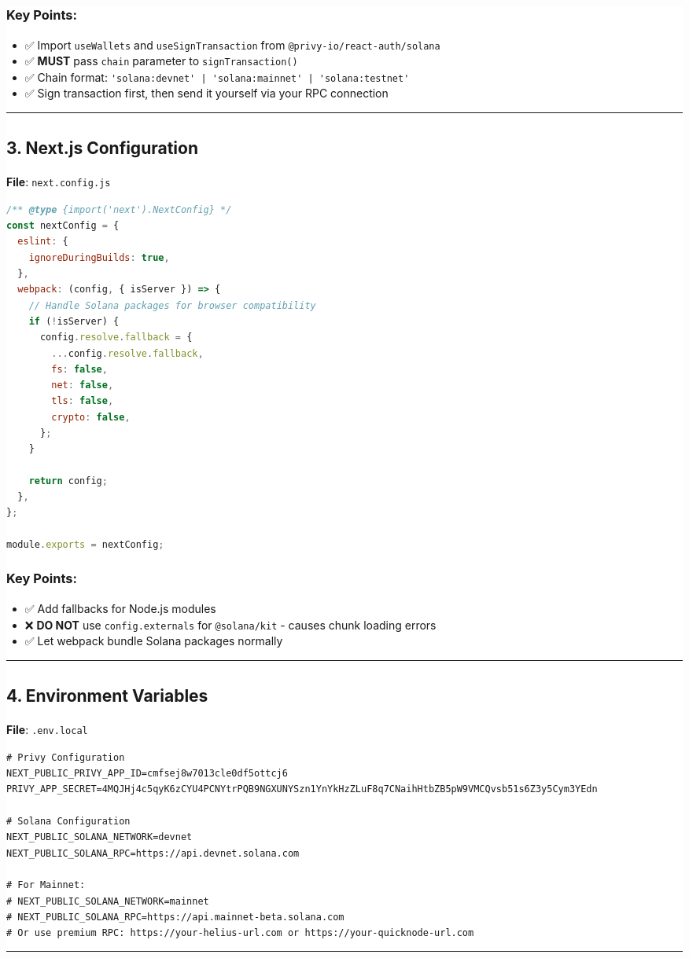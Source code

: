 ### Key Points:
- ✅ Import `useWallets` and `useSignTransaction` from `@privy-io/react-auth/solana`
- ✅ **MUST** pass `chain` parameter to `signTransaction()`
- ✅ Chain format: `'solana:devnet' | 'solana:mainnet' | 'solana:testnet'`
- ✅ Sign transaction first, then send it yourself via your RPC connection

---

## 3. Next.js Configuration

**File**: `next.config.js`

```javascript
/** @type {import('next').NextConfig} */
const nextConfig = {
  eslint: {
    ignoreDuringBuilds: true,
  },
  webpack: (config, { isServer }) => {
    // Handle Solana packages for browser compatibility
    if (!isServer) {
      config.resolve.fallback = {
        ...config.resolve.fallback,
        fs: false,
        net: false,
        tls: false,
        crypto: false,
      };
    }

    return config;
  },
};

module.exports = nextConfig;
```

### Key Points:
- ✅ Add fallbacks for Node.js modules
- ❌ **DO NOT** use `config.externals` for `@solana/kit` - causes chunk loading errors
- ✅ Let webpack bundle Solana packages normally

---

## 4. Environment Variables

**File**: `.env.local`

```env
# Privy Configuration
NEXT_PUBLIC_PRIVY_APP_ID=cmfsej8w7013cle0df5ottcj6
PRIVY_APP_SECRET=4MQJHj4c5qyK6zCYU4PCNYtrPQB9NGXUNYSzn1YnYkHzZLuF8q7CNaihHtbZB5pW9VMCQvsb51s6Z3y5Cym3YEdn

# Solana Configuration
NEXT_PUBLIC_SOLANA_NETWORK=devnet
NEXT_PUBLIC_SOLANA_RPC=https://api.devnet.solana.com

# For Mainnet:
# NEXT_PUBLIC_SOLANA_NETWORK=mainnet
# NEXT_PUBLIC_SOLANA_RPC=https://api.mainnet-beta.solana.com
# Or use premium RPC: https://your-helius-url.com or https://your-quicknode-url.com
```

---